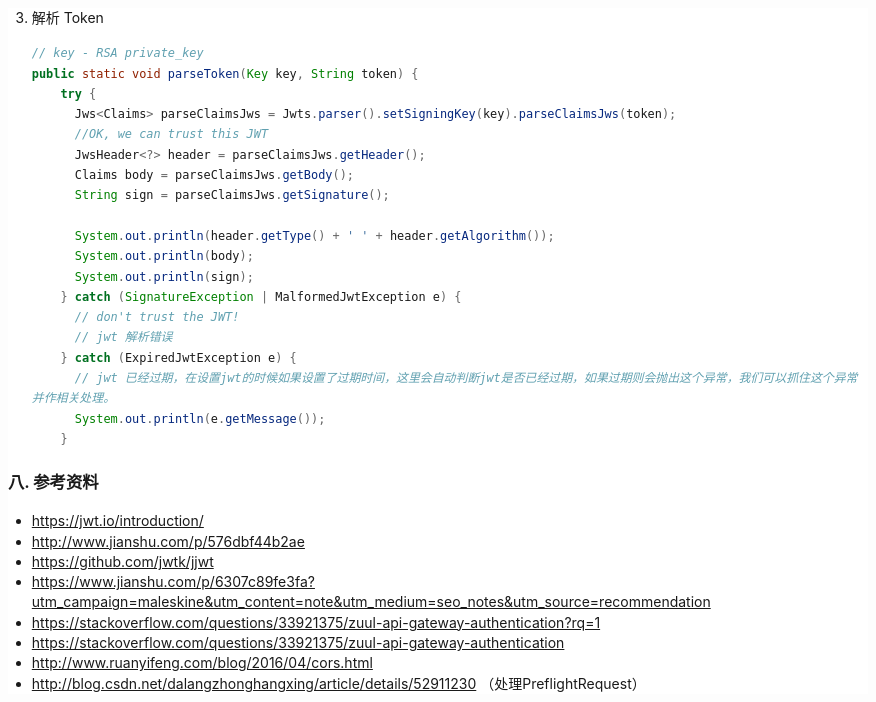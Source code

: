 3. 解析 Token

   ```java
   // key - RSA private_key
   public static void parseToken(Key key, String token) {
       try {
         Jws<Claims> parseClaimsJws = Jwts.parser().setSigningKey(key).parseClaimsJws(token);
         //OK, we can trust this JWT
         JwsHeader<?> header = parseClaimsJws.getHeader();
         Claims body = parseClaimsJws.getBody();
         String sign = parseClaimsJws.getSignature();
   
         System.out.println(header.getType() + ' ' + header.getAlgorithm());
         System.out.println(body);
         System.out.println(sign);
       } catch (SignatureException | MalformedJwtException e) {
         // don't trust the JWT!
         // jwt 解析错误
       } catch (ExpiredJwtException e) {
         // jwt 已经过期，在设置jwt的时候如果设置了过期时间，这里会自动判断jwt是否已经过期，如果过期则会抛出这个异常，我们可以抓住这个异常并作相关处理。
         System.out.println(e.getMessage());
       }
   
   ```

### 八. 参考资料

- https://jwt.io/introduction/
- http://www.jianshu.com/p/576dbf44b2ae
- https://github.com/jwtk/jjwt
- https://www.jianshu.com/p/6307c89fe3fa?utm_campaign=maleskine&utm_content=note&utm_medium=seo_notes&utm_source=recommendation
- https://stackoverflow.com/questions/33921375/zuul-api-gateway-authentication?rq=1
- https://stackoverflow.com/questions/33921375/zuul-api-gateway-authentication
- http://www.ruanyifeng.com/blog/2016/04/cors.html
- http://blog.csdn.net/dalangzhonghangxing/article/details/52911230 （处理PreflightRequest）